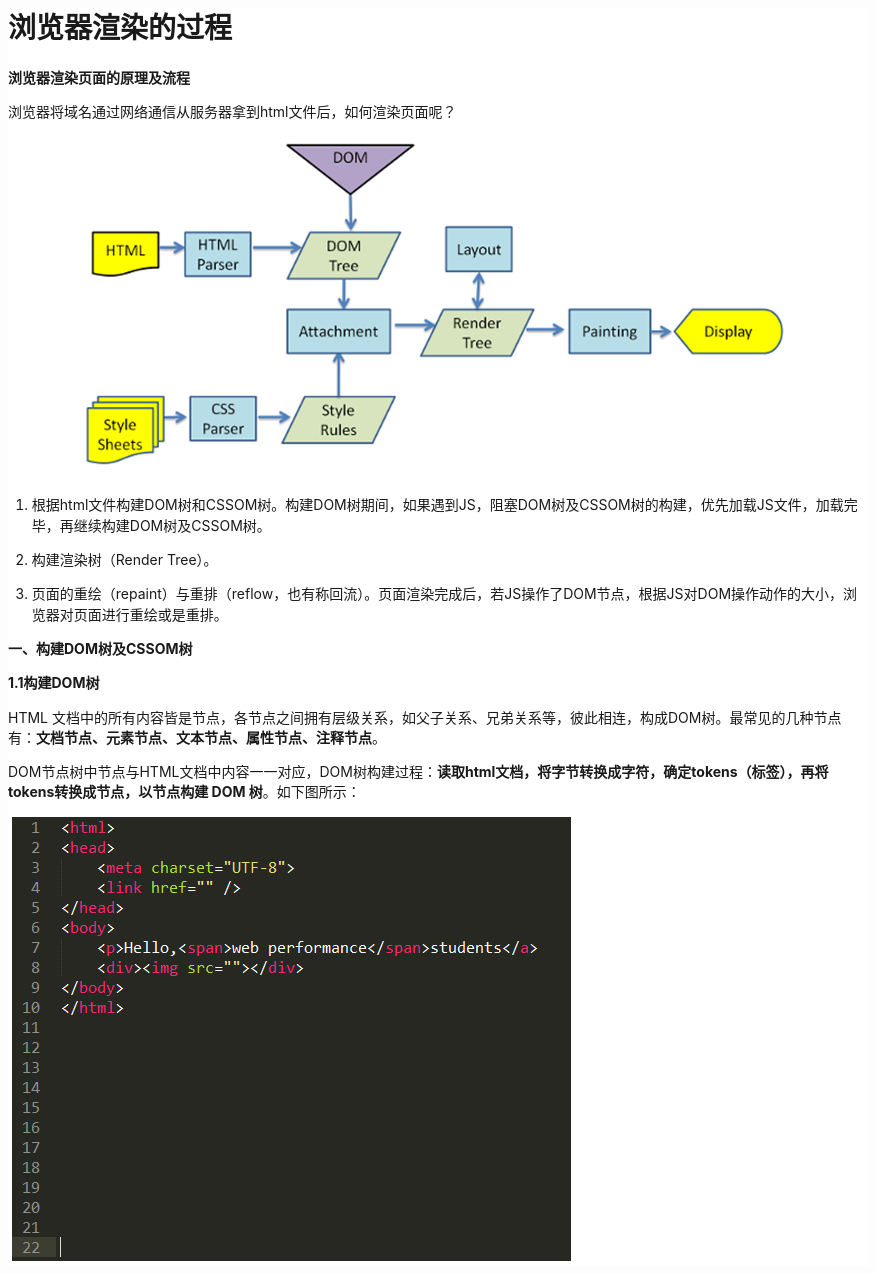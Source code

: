 # 浏览器渲染的过程

**浏览器渲染页面的原理及流程**

浏览器将域名通过网络通信从服务器拿到html文件后，如何渲染页面呢？

![img](html的一些问题/1094158-20170611201224622-1580230045.png)

1. 根据html文件构建DOM树和CSSOM树。构建DOM树期间，如果遇到JS，阻塞DOM树及CSSOM树的构建，优先加载JS文件，加载完毕，再继续构建DOM树及CSSOM树。

2. 构建渲染树（Render Tree）。

3. 页面的重绘（repaint）与重排（reflow，也有称回流）。页面渲染完成后，若JS操作了DOM节点，根据JS对DOM操作动作的大小，浏览器对页面进行重绘或是重排。

**一、构建DOM树及CSSOM树**

**1.1构建DOM树**

HTML 文档中的所有内容皆是节点，各节点之间拥有层级关系，如父子关系、兄弟关系等，彼此相连，构成DOM树。最常见的几种节点有：**文档节点、元素节点、文本节点、属性节点、注释节点**。

DOM节点树中节点与HTML文档中内容一一对应，DOM树构建过程：**读取html文档，将字节转换成字符，确定tokens（标签），再将tokens转换成节点，以节点构建 DOM 树**。如下图所示：

​           ![img](html的一些问题/1227776-20180608181358236-1251504382.png)
